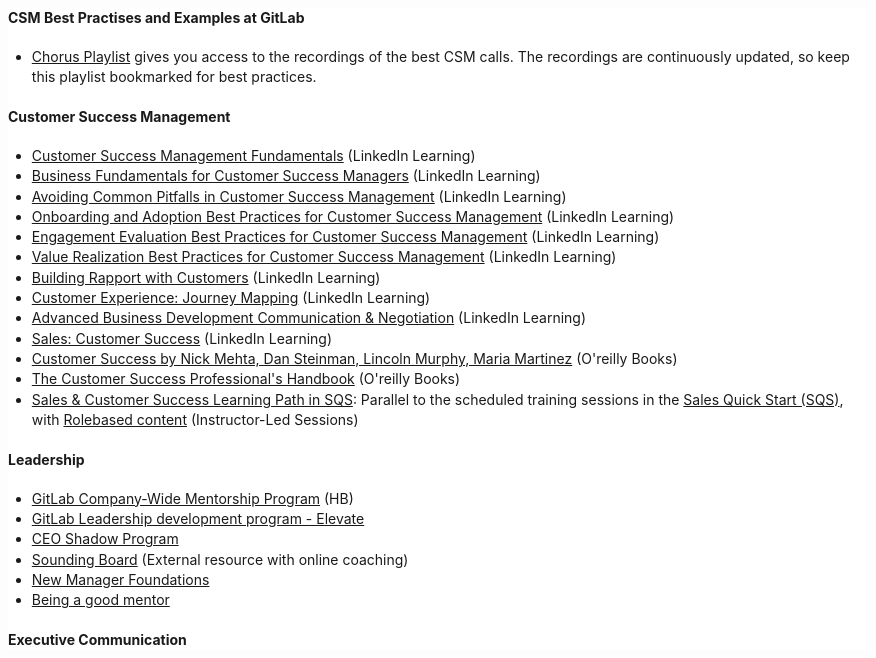 #### CSM Best Practises and Examples at GitLab

- [Chorus Playlist](https://chorus.ai/playlists/741604) gives you access to the recordings of the best CSM calls. The recordings are continuously updated, so keep this playlist bookmarked for best practices.

#### Customer Success Management

- [Customer Success Management Fundamentals](https://www.linkedin.com/learning/customer-success-management-fundamentals) (LinkedIn Learning)
- [Business Fundamentals for Customer Success Managers](https://www.linkedin.com/learning/business-fundamentals-for-customer-success-managers) (LinkedIn Learning)
- [Avoiding Common Pitfalls in Customer Success Management](https://www.linkedin.com/learning/avoiding-common-pitfalls-in-customer-success-management) (LinkedIn Learning)
- [Onboarding and Adoption Best Practices for Customer Success Management](https://www.linkedin.com/learning/onboarding-and-adoption-best-practices-for-customer-success-management) (LinkedIn Learning)
- [Engagement Evaluation Best Practices for Customer Success Management](https://www.linkedin.com/learning/engagement-evaluation-best-practices-for-customer-success-management) (LinkedIn Learning)
- [Value Realization Best Practices for Customer Success Management](https://www.linkedin.com/learning/value-realization-best-practices-for-customer-success-management) (LinkedIn Learning)
- [Building Rapport with Customers](https://www.linkedin.com/learning/building-rapport-with-customers/) (LinkedIn Learning)
- [Customer Experience: Journey Mapping](https://www.linkedin.com/learning/customer-experience-journey-mapping) (LinkedIn Learning)
- [Advanced Business Development Communication & Negotiation](https://www.linkedin.com/learning/advanced-business-development-communication-and-negotiation/taking-it-to-the-next-level) (LinkedIn Learning)
- [Sales: Customer Success](https://www.linkedin.com/learning/sales-customer-success) (LinkedIn Learning)
- [Customer Success by Nick Mehta, Dan Steinman, Lincoln Murphy, Maria Martinez](https://learning.oreilly.com/library/view/customer-success/9781119167969/) (O'reilly Books)
- [The Customer Success Professional's Handbook](https://learning.oreilly.com/library/view/the-customer-success/9781119624615/) (O'reilly Books)
- [Sales & Customer Success Learning Path in SQS](/handbook/sales/onboarding/sales-learning-path/): Parallel to the scheduled training sessions in the [Sales Quick Start (SQS)](/handbook/sales/onboarding/), with [Rolebased content](/handbook/sales/onboarding/sales-learning-path/#customer-success-quick-start---role-based-curriculum) (Instructor-Led Sessions)

#### Leadership

- [GitLab Company-Wide Mentorship Program](/handbook/people-group/learning-and-development/mentor/company-program/) (HB)
- [GitLab Leadership development program - Elevate](/handbook/people-group/learning-and-development/elevate/)
- [CEO Shadow Program](/handbook/ceo/shadow/)
- [Sounding Board](https://www.soundingboardinc.com/request-demo/) (External resource with online coaching)
- [New Manager Foundations](https://www.linkedin.com/learning/new-manager-foundations-2/)
- [Being a good mentor](https://www.linkedin.com/learning/being-a-good-mentor/)

#### Executive Communication
